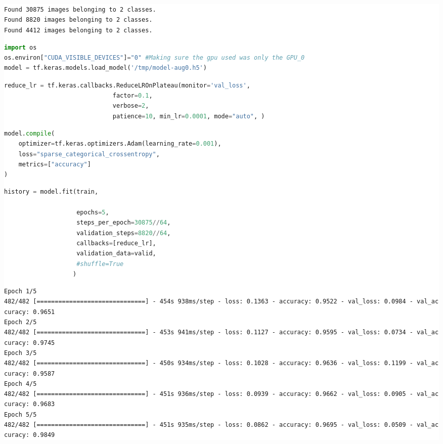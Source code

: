     Found 30875 images belonging to 2 classes.
    Found 8820 images belonging to 2 classes.
    Found 4412 images belonging to 2 classes.
    


```python
import os
os.environ["CUDA_VISIBLE_DEVICES"]="0" #Making sure the gpu used was only the GPU_0
model = tf.keras.models.load_model('/tmp/model-aug0.h5')
```


```python
reduce_lr = tf.keras.callbacks.ReduceLROnPlateau(monitor='val_loss',
                              factor=0.1, 
                              verbose=2,
                              patience=10, min_lr=0.0001, mode="auto", )
```


```python
model.compile(
    optimizer=tf.keras.optimizers.Adam(learning_rate=0.001),
    loss="sparse_categorical_crossentropy",
    metrics=["accuracy"]
)
```


```python
history = model.fit(train, 
                    
                    epochs=5, 
                    steps_per_epoch=30875//64, 
                    validation_steps=8820//64,
                    callbacks=[reduce_lr],
                    validation_data=valid,
                    #shuffle=True
                   )
```

    Epoch 1/5
    482/482 [==============================] - 454s 938ms/step - loss: 0.1363 - accuracy: 0.9522 - val_loss: 0.0984 - val_accuracy: 0.9651
    Epoch 2/5
    482/482 [==============================] - 453s 941ms/step - loss: 0.1127 - accuracy: 0.9595 - val_loss: 0.0734 - val_accuracy: 0.9745
    Epoch 3/5
    482/482 [==============================] - 450s 934ms/step - loss: 0.1028 - accuracy: 0.9636 - val_loss: 0.1199 - val_accuracy: 0.9587
    Epoch 4/5
    482/482 [==============================] - 451s 936ms/step - loss: 0.0939 - accuracy: 0.9662 - val_loss: 0.0905 - val_accuracy: 0.9683
    Epoch 5/5
    482/482 [==============================] - 451s 935ms/step - loss: 0.0862 - accuracy: 0.9695 - val_loss: 0.0509 - val_accuracy: 0.9849
    